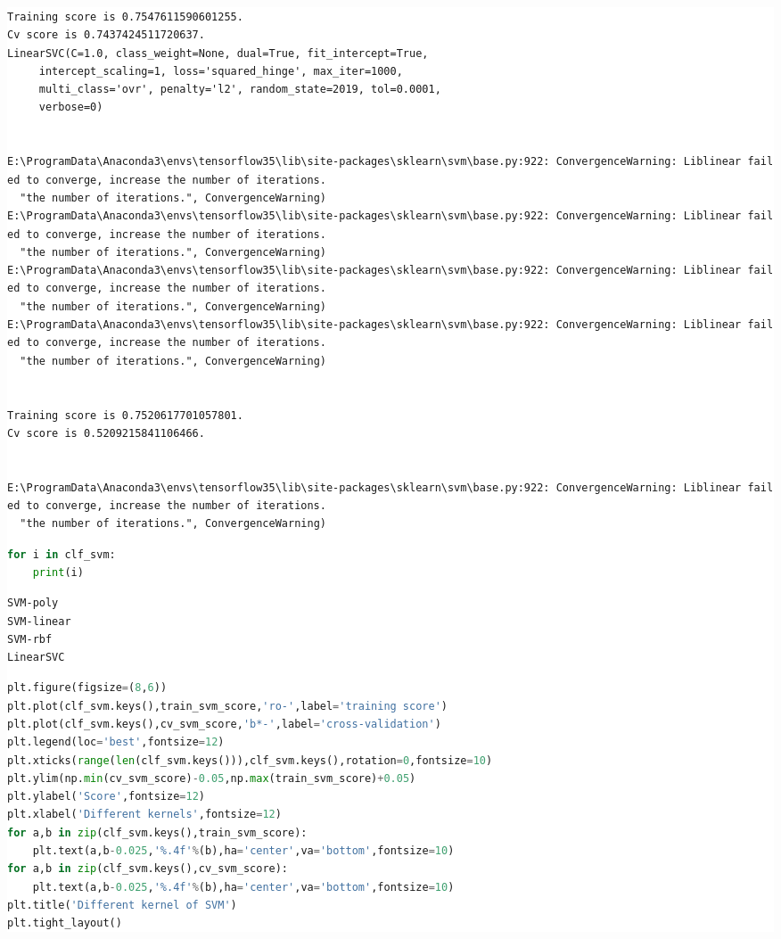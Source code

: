 
    Training score is 0.7547611590601255.
    Cv score is 0.7437424511720637.
    LinearSVC(C=1.0, class_weight=None, dual=True, fit_intercept=True,
         intercept_scaling=1, loss='squared_hinge', max_iter=1000,
         multi_class='ovr', penalty='l2', random_state=2019, tol=0.0001,
         verbose=0)


    E:\ProgramData\Anaconda3\envs\tensorflow35\lib\site-packages\sklearn\svm\base.py:922: ConvergenceWarning: Liblinear failed to converge, increase the number of iterations.
      "the number of iterations.", ConvergenceWarning)
    E:\ProgramData\Anaconda3\envs\tensorflow35\lib\site-packages\sklearn\svm\base.py:922: ConvergenceWarning: Liblinear failed to converge, increase the number of iterations.
      "the number of iterations.", ConvergenceWarning)
    E:\ProgramData\Anaconda3\envs\tensorflow35\lib\site-packages\sklearn\svm\base.py:922: ConvergenceWarning: Liblinear failed to converge, increase the number of iterations.
      "the number of iterations.", ConvergenceWarning)
    E:\ProgramData\Anaconda3\envs\tensorflow35\lib\site-packages\sklearn\svm\base.py:922: ConvergenceWarning: Liblinear failed to converge, increase the number of iterations.
      "the number of iterations.", ConvergenceWarning)


    Training score is 0.7520617701057801.
    Cv score is 0.5209215841106466.


    E:\ProgramData\Anaconda3\envs\tensorflow35\lib\site-packages\sklearn\svm\base.py:922: ConvergenceWarning: Liblinear failed to converge, increase the number of iterations.
      "the number of iterations.", ConvergenceWarning)



```python
for i in clf_svm:
    print(i)
```

    SVM-poly
    SVM-linear
    SVM-rbf
    LinearSVC



```python
plt.figure(figsize=(8,6))
plt.plot(clf_svm.keys(),train_svm_score,'ro-',label='training score')
plt.plot(clf_svm.keys(),cv_svm_score,'b*-',label='cross-validation')
plt.legend(loc='best',fontsize=12)
plt.xticks(range(len(clf_svm.keys())),clf_svm.keys(),rotation=0,fontsize=10)
plt.ylim(np.min(cv_svm_score)-0.05,np.max(train_svm_score)+0.05)
plt.ylabel('Score',fontsize=12)
plt.xlabel('Different kernels',fontsize=12)
for a,b in zip(clf_svm.keys(),train_svm_score):
    plt.text(a,b-0.025,'%.4f'%(b),ha='center',va='bottom',fontsize=10)
for a,b in zip(clf_svm.keys(),cv_svm_score):
    plt.text(a,b-0.025,'%.4f'%(b),ha='center',va='bottom',fontsize=10)
plt.title('Different kernel of SVM')
plt.tight_layout()
```
